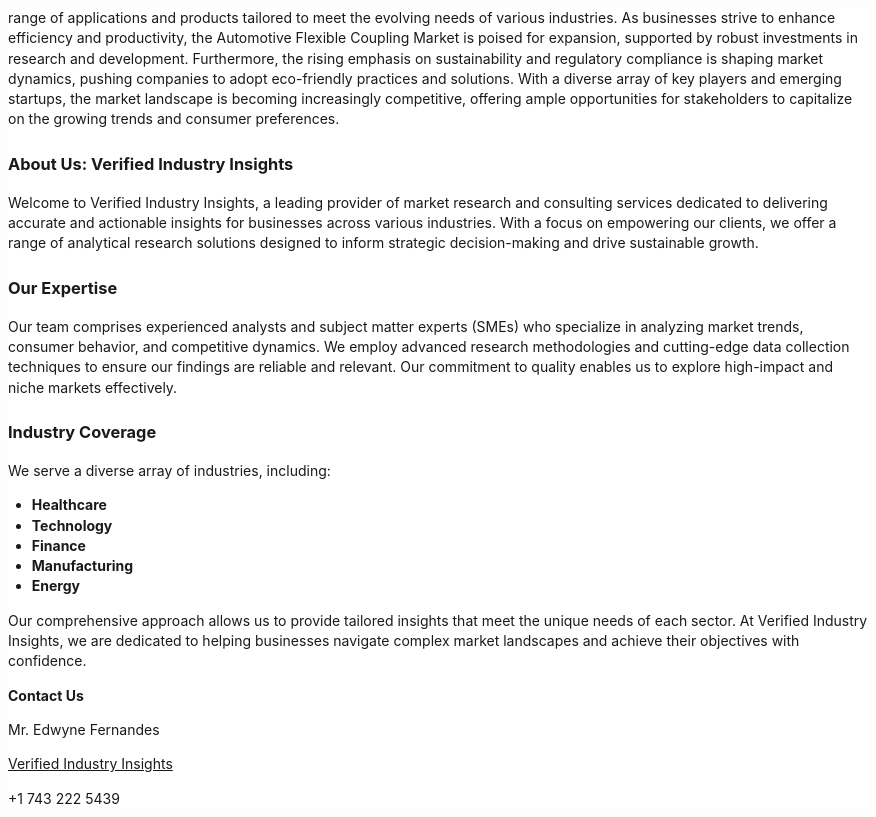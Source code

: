 range of applications and products tailored to meet the evolving needs of various industries. As businesses strive to enhance efficiency and productivity, the Automotive Flexible Coupling Market is poised for expansion, supported by robust investments in research and development. Furthermore, the rising emphasis on sustainability and regulatory compliance is shaping market dynamics, pushing companies to adopt eco-friendly practices and solutions. With a diverse array of key players and emerging startups, the market landscape is becoming increasingly competitive, offering ample opportunities for stakeholders to capitalize on the growing trends and consumer preferences.</p><h3>About Us: Verified Industry Insights</h3><p>Welcome to Verified Industry Insights, a leading provider of market research and consulting services dedicated to delivering accurate and actionable insights for businesses across various industries. With a focus on empowering our clients, we offer a range of analytical research solutions designed to inform strategic decision-making and drive sustainable growth.</p><h3>Our Expertise</h3><p>Our team comprises experienced analysts and subject matter experts (SMEs) who specialize in analyzing market trends, consumer behavior, and competitive dynamics. We employ advanced research methodologies and cutting-edge data collection techniques to ensure our findings are reliable and relevant. Our commitment to quality enables us to explore high-impact and niche markets effectively.</p><h3>Industry Coverage</h3><p>We serve a diverse array of industries, including:</p><ul><li><strong>Healthcare</strong></li><li><strong>Technology</strong></li><li><strong>Finance</strong></li><li><strong>Manufacturing</strong></li><li><strong>Energy</strong></li></ul><p>Our comprehensive approach allows us to provide tailored insights that meet the unique needs of each sector. At Verified Industry Insights, we are dedicated to helping businesses navigate complex market landscapes and achieve their objectives with confidence.</p><p><strong>Contact Us</strong></p><p>Mr. Edwyne Fernandes</p><p><a href="https://www.verifiedindustryinsights.com/">Verified Industry Insights</a></p><p>+1 743 222 5439</p>
